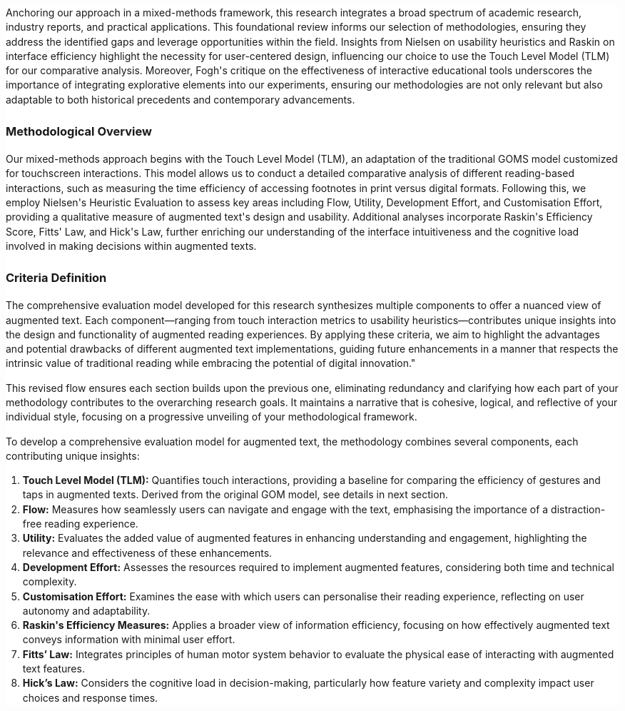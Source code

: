 Anchoring our approach in a mixed-methods framework, this research integrates a broad spectrum of academic research, industry reports, and practical applications. This foundational review informs our selection of methodologies, ensuring they address the identified gaps and leverage opportunities within the field. Insights from Nielsen on usability heuristics and Raskin on interface efficiency highlight the necessity for user-centered design, influencing our choice to use the Touch Level Model (TLM) for our comparative analysis. Moreover, Fogh's critique on the effectiveness of interactive educational tools underscores the importance of integrating explorative elements into our experiments, ensuring our methodologies are not only relevant but also adaptable to both historical precedents and contemporary advancements.

### Methodological Overview

Our mixed-methods approach begins with the Touch Level Model (TLM), an adaptation of the traditional GOMS model customized for touchscreen interactions. This model allows us to conduct a detailed comparative analysis of different reading-based interactions, such as measuring the time efficiency of accessing footnotes in print versus digital formats. Following this, we employ Nielsen's Heuristic Evaluation to assess key areas including Flow, Utility, Development Effort, and Customisation Effort, providing a qualitative measure of augmented text's design and usability. Additional analyses incorporate Raskin's Efficiency Score, Fitts' Law, and Hick's Law, further enriching our understanding of the interface intuitiveness and the cognitive load involved in making decisions within augmented texts.

### Criteria Definition

The comprehensive evaluation model developed for this research synthesizes multiple components to offer a nuanced view of augmented text. Each component—ranging from touch interaction metrics to usability heuristics—contributes unique insights into the design and functionality of augmented reading experiences. By applying these criteria, we aim to highlight the advantages and potential drawbacks of different augmented text implementations, guiding future enhancements in a manner that respects the intrinsic value of traditional reading while embracing the potential of digital innovation."

This revised flow ensures each section builds upon the previous one, eliminating redundancy and clarifying how each part of your methodology contributes to the overarching research goals. It maintains a narrative that is cohesive, logical, and reflective of your individual style, focusing on a progressive unveiling of your methodological framework.

To develop a comprehensive evaluation model for augmented text, the methodology combines several components, each contributing unique insights:

1. **Touch Level Model (TLM):** Quantifies touch interactions, providing a baseline for comparing the efficiency of gestures and taps in augmented texts. Derived from the original GOM model, see details in next section.
2. **Flow:** Measures how seamlessly users can navigate and engage with the text, emphasising the importance of a distraction-free reading experience.
3. **Utility:** Evaluates the added value of augmented features in enhancing understanding and engagement, highlighting the relevance and effectiveness of these enhancements.
4. **Development Effort:** Assesses the resources required to implement augmented features, considering both time and technical complexity.
5. **Customisation Effort:** Examines the ease with which users can personalise their reading experience, reflecting on user autonomy and adaptability.
6. **Raskin's Efficiency Measures:** Applies a broader view of information efficiency, focusing on how effectively augmented text conveys information with minimal user effort.
7. **Fitts’ Law:** Integrates principles of human motor system behavior to evaluate the physical ease of interacting with augmented text features.
8. **Hick’s Law:** Considers the cognitive load in decision-making, particularly how feature variety and complexity impact user choices and response times.
